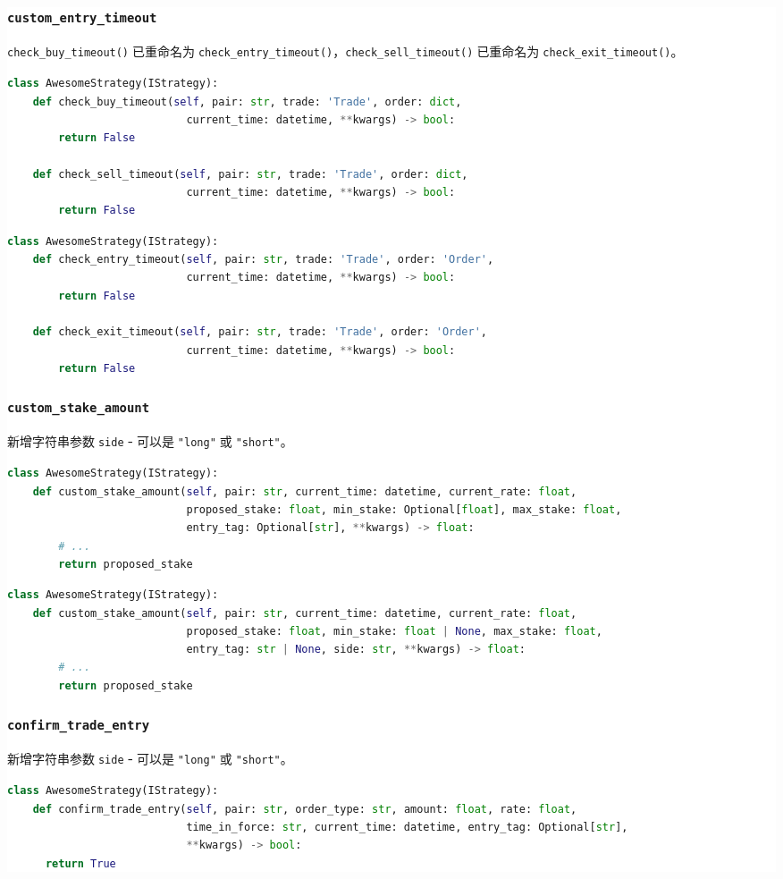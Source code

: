 ### `custom_entry_timeout`

`check_buy_timeout()` 已重命名为 `check_entry_timeout()`，`check_sell_timeout()` 已重命名为 `check_exit_timeout()`。

```python hl_lines="2 6"
class AwesomeStrategy(IStrategy):
    def check_buy_timeout(self, pair: str, trade: 'Trade', order: dict, 
                            current_time: datetime, **kwargs) -> bool:
        return False

    def check_sell_timeout(self, pair: str, trade: 'Trade', order: dict, 
                            current_time: datetime, **kwargs) -> bool:
        return False 
```

```python hl_lines="2 6"
class AwesomeStrategy(IStrategy):
    def check_entry_timeout(self, pair: str, trade: 'Trade', order: 'Order', 
                            current_time: datetime, **kwargs) -> bool:
        return False

    def check_exit_timeout(self, pair: str, trade: 'Trade', order: 'Order', 
                            current_time: datetime, **kwargs) -> bool:
        return False 
```

### `custom_stake_amount`

新增字符串参数 `side` - 可以是 `"long"` 或 `"short"`。

```python hl_lines="4"
class AwesomeStrategy(IStrategy):
    def custom_stake_amount(self, pair: str, current_time: datetime, current_rate: float,
                            proposed_stake: float, min_stake: Optional[float], max_stake: float,
                            entry_tag: Optional[str], **kwargs) -> float:
        # ... 
        return proposed_stake
```

```python hl_lines="4"
class AwesomeStrategy(IStrategy):
    def custom_stake_amount(self, pair: str, current_time: datetime, current_rate: float,
                            proposed_stake: float, min_stake: float | None, max_stake: float,
                            entry_tag: str | None, side: str, **kwargs) -> float:
        # ... 
        return proposed_stake
```

### `confirm_trade_entry`

新增字符串参数 `side` - 可以是 `"long"` 或 `"short"`。

```python hl_lines="4"
class AwesomeStrategy(IStrategy):
    def confirm_trade_entry(self, pair: str, order_type: str, amount: float, rate: float,
                            time_in_force: str, current_time: datetime, entry_tag: Optional[str], 
                            **kwargs) -> bool:
      return True
```
